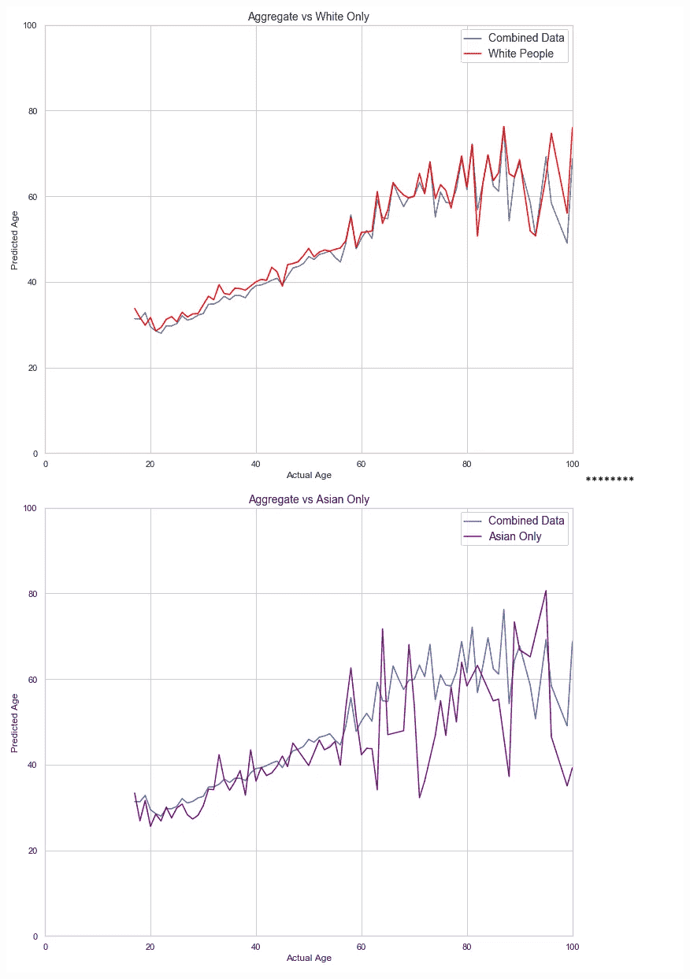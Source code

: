 ****![](img/fb4b89da4c9559a233cc0f0e64385016.png)********![](img/be379daa21c1cdc6034c32bb173d2828.png)****
